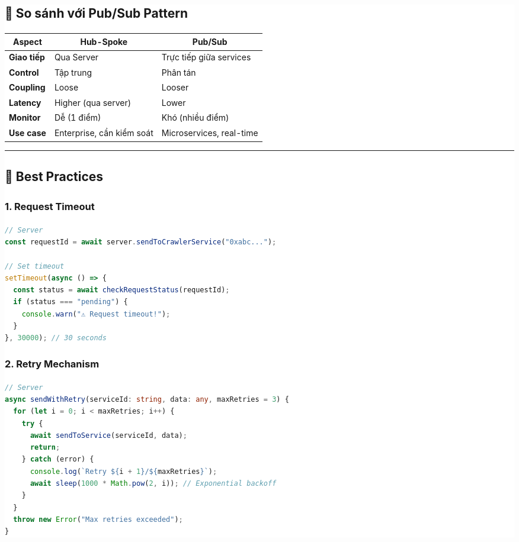 
## 🔄 So sánh với Pub/Sub Pattern

| Aspect        | Hub-Spoke                 | Pub/Sub                  |
| ------------- | ------------------------- | ------------------------ |
| **Giao tiếp** | Qua Server                | Trực tiếp giữa services  |
| **Control**   | Tập trung                 | Phân tán                 |
| **Coupling**  | Loose                     | Looser                   |
| **Latency**   | Higher (qua server)       | Lower                    |
| **Monitor**   | Dễ (1 điểm)               | Khó (nhiều điểm)         |
| **Use case**  | Enterprise, cần kiểm soát | Microservices, real-time |

---

## 📝 Best Practices

### 1. Request Timeout

```typescript
// Server
const requestId = await server.sendToCrawlerService("0xabc...");

// Set timeout
setTimeout(async () => {
  const status = await checkRequestStatus(requestId);
  if (status === "pending") {
    console.warn("⚠️ Request timeout!");
  }
}, 30000); // 30 seconds
```

### 2. Retry Mechanism

```typescript
// Server
async sendWithRetry(serviceId: string, data: any, maxRetries = 3) {
  for (let i = 0; i < maxRetries; i++) {
    try {
      await sendToService(serviceId, data);
      return;
    } catch (error) {
      console.log(`Retry ${i + 1}/${maxRetries}`);
      await sleep(1000 * Math.pow(2, i)); // Exponential backoff
    }
  }
  throw new Error("Max retries exceeded");
}
```
